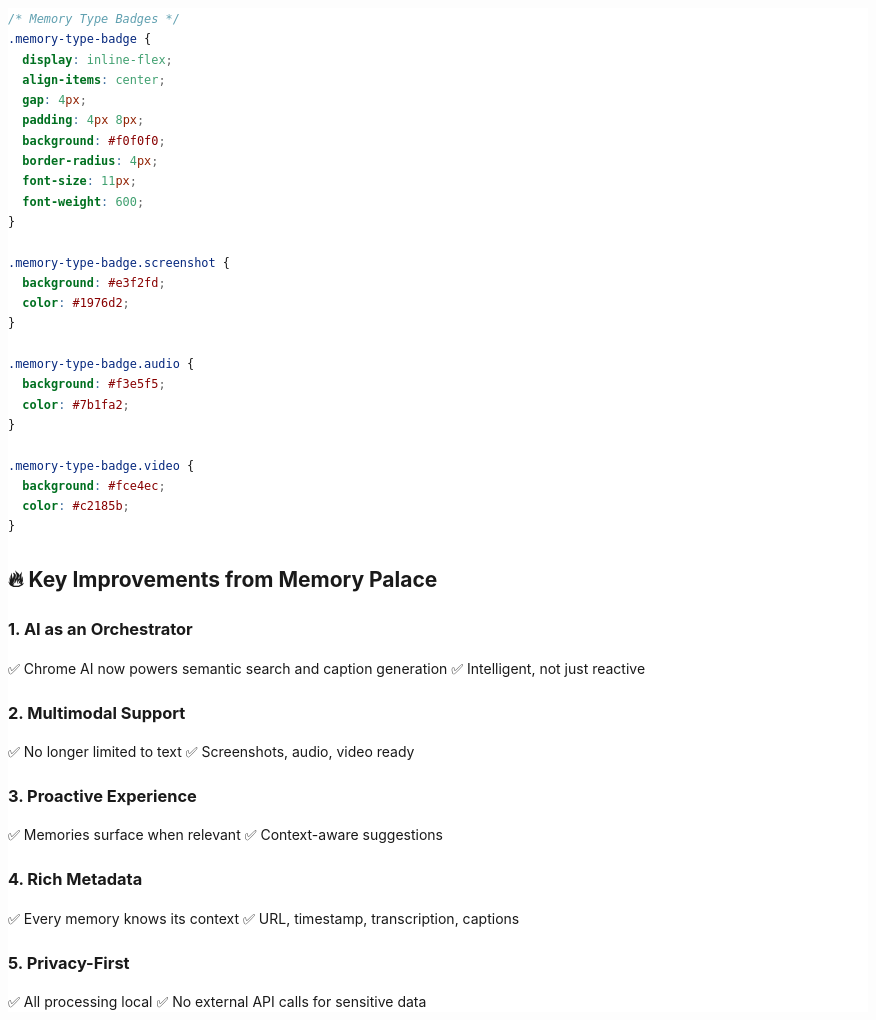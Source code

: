 ```css
/* Memory Type Badges */
.memory-type-badge {
  display: inline-flex;
  align-items: center;
  gap: 4px;
  padding: 4px 8px;
  background: #f0f0f0;
  border-radius: 4px;
  font-size: 11px;
  font-weight: 600;
}

.memory-type-badge.screenshot {
  background: #e3f2fd;
  color: #1976d2;
}

.memory-type-badge.audio {
  background: #f3e5f5;
  color: #7b1fa2;
}

.memory-type-badge.video {
  background: #fce4ec;
  color: #c2185b;
}
```

## 🔥 Key Improvements from Memory Palace

### 1. **AI as an Orchestrator**
✅ Chrome AI now powers semantic search and caption generation
✅ Intelligent, not just reactive

### 2. **Multimodal Support**
✅ No longer limited to text
✅ Screenshots, audio, video ready

### 3. **Proactive Experience**
✅ Memories surface when relevant
✅ Context-aware suggestions

### 4. **Rich Metadata**
✅ Every memory knows its context
✅ URL, timestamp, transcription, captions

### 5. **Privacy-First**
✅ All processing local
✅ No external API calls for sensitive data
